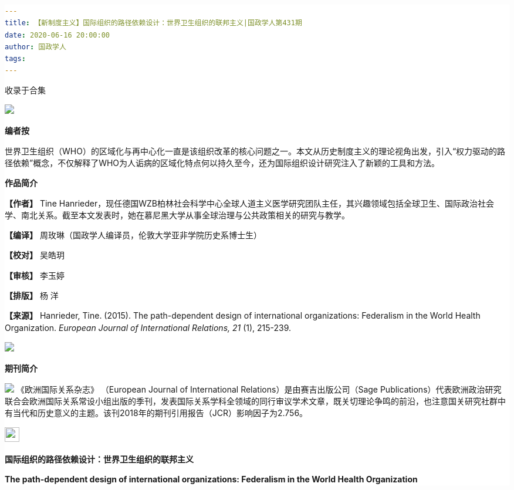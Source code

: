 ```yaml
---
title: 【新制度主义】国际组织的路径依赖设计：世界卫生组织的联邦主义|国政学人第431期
date: 2020-06-16 20:00:00
author: 国政学人
tags: 
---
```



收录于合集

![](/images/2008/2.jpeg)

  

**编者按**

世界卫生组织（WHO）的区域化与再中心化一直是该组织改革的核心问题之一。本文从历史制度主义的理论视角出发，引入“权力驱动的路径依赖”概念，不仅解释了WHO为人诟病的区域化特点何以持久至今，还为国际组织设计研究注入了新颖的工具和方法。

  

 **作品简介**

 **【作者】** Tine
Hanrieder，现任德国WZB柏林社会科学中心全球人道主义医学研究团队主任，其兴趣领域包括全球卫生、国际政治社会学、南北关系。截至本文发表时，她在慕尼黑大学从事全球治理与公共政策相关的研究与教学。

 **【编译】** 周玫琳（国政学人编译员，伦敦大学亚非学院历史系博士生）

 **【校对】** 吴皓玥

 **【审核】** 李玉婷

 **【排版】** 杨 洋  

 **【来源】** Hanrieder, Tine. (2015). The path-dependent design of international
organizations: Federalism in the World Health Organization. _European Journal
of International Relations, 21_ (1), 215-239.

![](/images/2008/3.gif)

 **期刊简介**

![](/images/2008/4.png) 《欧洲国际关系杂志》 （European Journal of International
Relations）是由赛吉出版公司（Sage
Publications）代表欧洲政治研究联合会欧洲国际关系常设小组出版的季刊，发表国际关系学科全领域的同行审议学术文章，既关切理论争鸣的前沿，也注意国关研究社群中有当代和历史意义的主题。该刊2018年的期刊引用报告（JCR）影响因子为2.756。

  

<img src='/images/2008/5.jpeg' width='25' height='25' />

  
  

 **国际组织的路径依赖设计：世界卫生组织的联邦主义**

 **The path-dependent design of international organizations: Federalism in the
World Health Organization**
